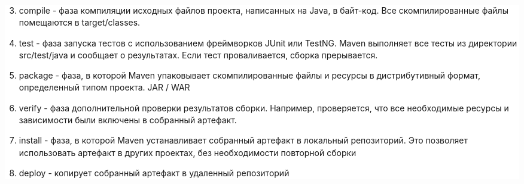 3. compile - фаза компиляции исходных файлов проекта, написанных на Java, в байт-код. Все скомпилированные файлы помещаются в target/classes.

4. test - фаза запуска тестов с использованием фреймворков JUnit или TestNG. Maven выполняет все тесты из директории src/test/java и сообщает о результатах. Если тест проваливается, сборка прерывается. 

5. package - фаза, в которой Maven упаковывает скомпилированные файлы и ресурсы в дистрибутивный формат, определенный типом проекта. JAR / WAR

6. verify - фаза дополнительной проверки результатов сборки. Например, проверяется, что все необходимые ресурсы и зависимости были включены в собранный артефакт.

7. install - фаза, в которой Maven устанавливает собранный артефакт в локальный репозиторий. Это позволяет использовать артефакт в других проектах, без необходимости повторной сборки

8. deploy - копирует собранный артефакт в удаленный репозиторий
